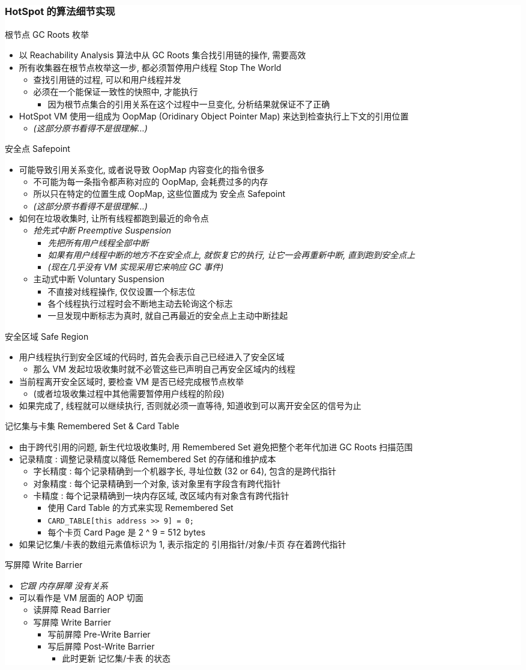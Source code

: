 ### HotSpot 的算法细节实现

根节点 GC Roots 枚举

- 以 Reachability Analysis 算法中从 GC Roots 集合找引用链的操作, 需要高效
- 所有收集器在根节点枚举这一步, 都必须暂停用户线程 Stop The World
    - 查找引用链的过程, 可以和用户线程并发
    - 必须在一个能保证一致性的快照中, 才能执行
        - 因为根节点集合的引用关系在这个过程中一旦变化, 分析结果就保证不了正确
- HotSpot VM 使用一组成为 OopMap (Oridinary Object Pointer Map) 来达到检查执行上下文的引用位置
    - _(这部分原书看得不是很理解…)_

安全点 Safepoint

- 可能导致引用关系变化, 或者说导致 OopMap 内容变化的指令很多
    - 不可能为每一条指令都声称对应的 OopMap, 会耗费过多的内存
    - 所以只在特定的位置生成 OopMap, 这些位置成为 安全点 Safepoint
    - _(这部分原书看得不是很理解…)_
- 如何在垃圾收集时, 让所有线程都跑到最近的命令点
    - _抢先式中断 Preemptive Suspension_
        - _先把所有用户线程全部中断_
        - _如果有用户线程中断的地方不在安全点上, 就恢复它的执行, 让它一会再重新中断, 直到跑到安全点上_
        - _(现在几乎没有 VM 实现采用它来响应 GC 事件)_
    - 主动式中断 Voluntary Suspension
        - 不直接对线程操作, 仅仅设置一个标志位
        - 各个线程执行过程时会不断地主动去轮询这个标志
        - 一旦发现中断标志为真时, 就自己再最近的安全点上主动中断挂起

安全区域 Safe Region

- 用户线程执行到安全区域的代码时, 首先会表示自己已经进入了安全区域
    - 那么 VM 发起垃圾收集时就不必管这些已声明自己再安全区域内的线程
- 当前程离开安全区域时, 要检查 VM 是否已经完成根节点枚举
    - (或者垃圾收集过程中其他需要暂停用户线程的阶段)
- 如果完成了, 线程就可以继续执行, 否则就必须一直等待, 知道收到可以离开安全区的信号为止

记忆集与卡集 Remembered Set & Card Table

- 由于跨代引用的问题, 新生代垃圾收集时, 用 Remembered Set 避免把整个老年代加进 GC Roots 扫描范围
- 记录精度 : 调整记录精度以降低 Remembered Set 的存储和维护成本
    - 字长精度 : 每个记录精确到一个机器字长, 寻址位数 (32 or 64), 包含的是跨代指针
    - 对象精度 : 每个记录精确到一个对象, 该对象里有字段含有跨代指针
    - 卡精度 : 每个记录精确到一块内存区域, 改区域内有对象含有跨代指针
        - 使用 Card Table 的方式来实现 Remembered Set
        - `CARD_TABLE[this address >> 9] = 0;`
        - 每个卡页 Card Page 是 2 ^ 9 = 512 bytes
- 如果记忆集/卡表的数组元素值标识为 1, 表示指定的 引用指针/对象/卡页 存在着跨代指针

写屏障 Write Barrier

- _它跟 内存屏障 没有关系_
- 可以看作是 VM 层面的 AOP 切面
    - 读屏障 Read Barrier
    - 写屏障 Write Barrier
        - 写前屏障 Pre-Write Barrier
        - 写后屏障 Post-Write Barrier
            - 此时更新 记忆集/卡表 的状态
